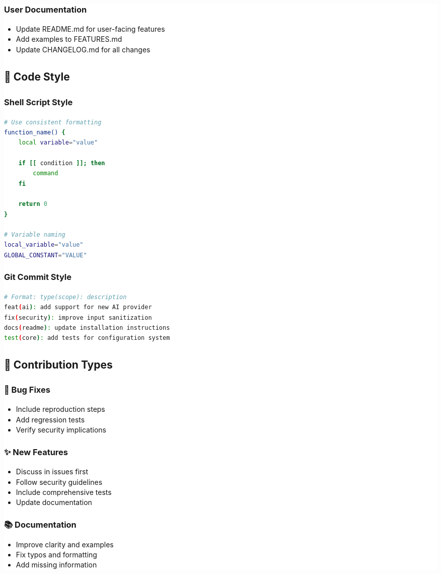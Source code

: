 ### User Documentation
- Update README.md for user-facing features
- Add examples to FEATURES.md
- Update CHANGELOG.md for all changes

## 🎨 Code Style

### Shell Script Style
```bash
# Use consistent formatting
function_name() {
    local variable="value"
    
    if [[ condition ]]; then
        command
    fi
    
    return 0
}

# Variable naming
local_variable="value"
GLOBAL_CONSTANT="VALUE"
```

### Git Commit Style
```bash
# Format: type(scope): description
feat(ai): add support for new AI provider
fix(security): improve input sanitization 
docs(readme): update installation instructions
test(core): add tests for configuration system
```

## 🌟 Contribution Types

### 🐛 Bug Fixes
- Include reproduction steps
- Add regression tests
- Verify security implications

### ✨ New Features  
- Discuss in issues first
- Follow security guidelines
- Include comprehensive tests
- Update documentation

### 📚 Documentation
- Improve clarity and examples
- Fix typos and formatting
- Add missing information
